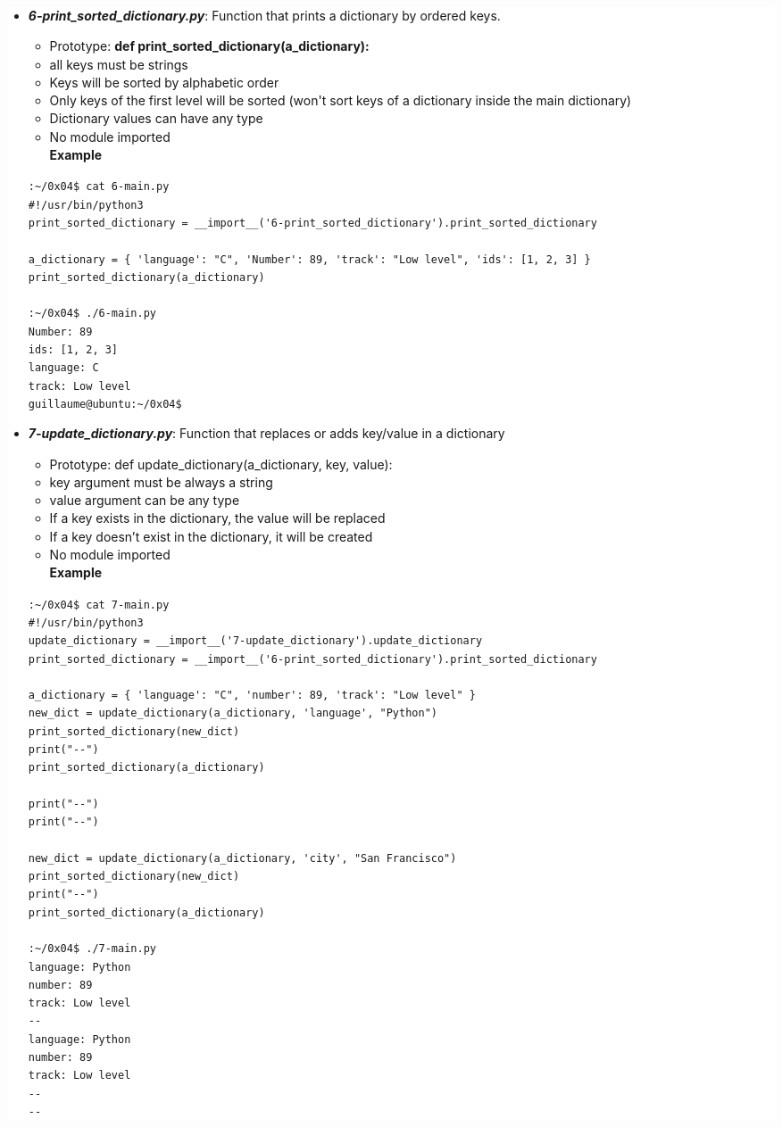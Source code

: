 * ***6-print_sorted_dictionary.py***: Function that prints a dictionary by ordered keys.

  * Prototype: __def print_sorted_dictionary(a_dictionary):__
  * all keys must be strings
  * Keys will be sorted by alphabetic order
  * Only keys of the first level will be sorted (won't sort keys of a dictionary inside the main dictionary)
  * Dictionary values can have any type
  * No module imported  
  __Example__  

  ```
  :~/0x04$ cat 6-main.py
  #!/usr/bin/python3
  print_sorted_dictionary = __import__('6-print_sorted_dictionary').print_sorted_dictionary

  a_dictionary = { 'language': "C", 'Number': 89, 'track': "Low level", 'ids': [1, 2, 3] }
  print_sorted_dictionary(a_dictionary)

  :~/0x04$ ./6-main.py
  Number: 89
  ids: [1, 2, 3]
  language: C
  track: Low level
  guillaume@ubuntu:~/0x04$
  ```  

* ***7-update_dictionary.py***: Function that replaces or adds key/value in a dictionary

  * Prototype: def update_dictionary(a_dictionary, key, value):
  * key argument must be always a string
  * value argument can be any type
  * If a key exists in the dictionary, the value will be replaced
  * If a key doesn’t exist in the dictionary, it will be created
  * No module imported  
  __Example__  
  ```
  :~/0x04$ cat 7-main.py
  #!/usr/bin/python3
  update_dictionary = __import__('7-update_dictionary').update_dictionary
  print_sorted_dictionary = __import__('6-print_sorted_dictionary').print_sorted_dictionary

  a_dictionary = { 'language': "C", 'number': 89, 'track': "Low level" }
  new_dict = update_dictionary(a_dictionary, 'language', "Python")
  print_sorted_dictionary(new_dict)
  print("--")
  print_sorted_dictionary(a_dictionary)

  print("--")
  print("--")

  new_dict = update_dictionary(a_dictionary, 'city', "San Francisco")
  print_sorted_dictionary(new_dict)
  print("--")
  print_sorted_dictionary(a_dictionary)

  :~/0x04$ ./7-main.py
  language: Python
  number: 89
  track: Low level
  --
  language: Python
  number: 89
  track: Low level
  --
  --
  ```